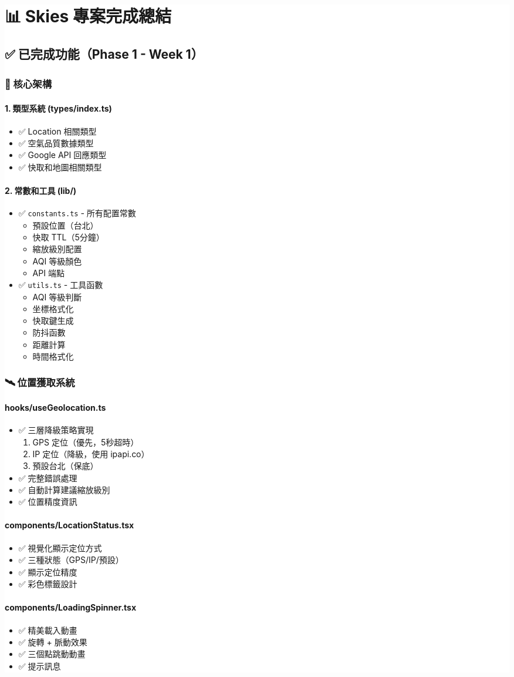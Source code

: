 # 📊 Skies 專案完成總結

## ✅ 已完成功能（Phase 1 - Week 1）

### 🎯 核心架構

#### 1. 類型系統 (types/index.ts)
- ✅ Location 相關類型
- ✅ 空氣品質數據類型
- ✅ Google API 回應類型
- ✅ 快取和地圖相關類型

#### 2. 常數和工具 (lib/)
- ✅ `constants.ts` - 所有配置常數
  - 預設位置（台北）
  - 快取 TTL（5分鐘）
  - 縮放級別配置
  - AQI 等級顏色
  - API 端點
- ✅ `utils.ts` - 工具函數
  - AQI 等級判斷
  - 坐標格式化
  - 快取鍵生成
  - 防抖函數
  - 距離計算
  - 時間格式化

### 🛰️ 位置獲取系統

#### hooks/useGeolocation.ts
- ✅ 三層降級策略實現
  1. GPS 定位（優先，5秒超時）
  2. IP 定位（降級，使用 ipapi.co）
  3. 預設台北（保底）
- ✅ 完整錯誤處理
- ✅ 自動計算建議縮放級別
- ✅ 位置精度資訊

#### components/LocationStatus.tsx
- ✅ 視覺化顯示定位方式
- ✅ 三種狀態（GPS/IP/預設）
- ✅ 顯示定位精度
- ✅ 彩色標籤設計

#### components/LoadingSpinner.tsx
- ✅ 精美載入動畫
- ✅ 旋轉 + 脈動效果
- ✅ 三個點跳動動畫
- ✅ 提示訊息
